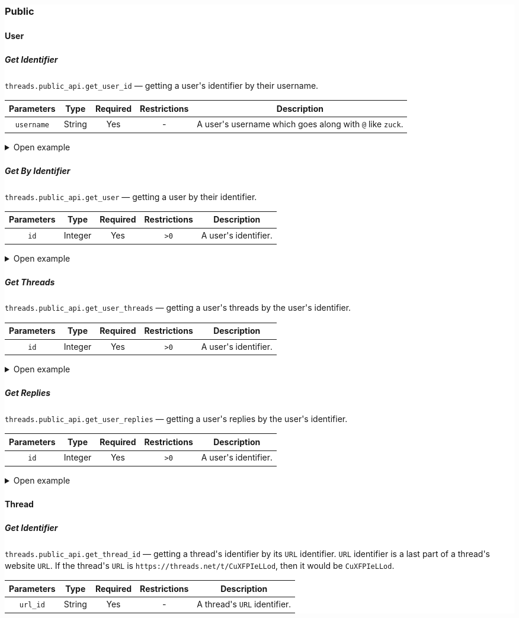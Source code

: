 ### Public

#### User

##### Get Identifier

`threads.public_api.get_user_id` — getting a user's identifier by their username.

| Parameters |  Type   | Required | Restrictions | Description                                              |
|:----------:|:-------:|:--------:|:------------:|----------------------------------------------------------|
| `username` | String  |   Yes    |      -       | A user's username which goes along with `@` like `zuck`. |

<details><summary>Open example</summary></details>

##### Get By Identifier

`threads.public_api.get_user` — getting a user by their identifier.

| Parameters |  Type   | Required | Restrictions | Description          |
|:----------:|:-------:|:--------:|:------------:|----------------------|
|    `id`    | Integer |   Yes    |     `>0`     | A user's identifier. |

<details><summary>Open example</summary></details>

##### Get Threads

`threads.public_api.get_user_threads` — getting a user's threads by the user's identifier.

| Parameters |  Type   | Required | Restrictions | Description          |
|:----------:|:-------:|:--------:|:------------:|----------------------|
|    `id`    | Integer |   Yes    |     `>0`     | A user's identifier. |

<details><summary>Open example</summary></details>

##### Get Replies

`threads.public_api.get_user_replies` — getting a user's replies by the user's identifier.

| Parameters |  Type   | Required | Restrictions | Description          |
|:----------:|:-------:|:--------:|:------------:|----------------------|
|    `id`    | Integer |   Yes    |     `>0`     | A user's identifier. |

<details><summary>Open example</summary></details>

#### Thread

##### Get Identifier

`threads.public_api.get_thread_id` — getting a thread's identifier by its `URL` identifier. `URL` identifier is a last 
part of a thread's website `URL`. If the thread's `URL` is `https://threads.net/t/CuXFPIeLLod`, then it would be `CuXFPIeLLod`.

| Parameters |  Type  | Required | Restrictions | Description                  |
|:----------:|:------:|:--------:|:------------:|------------------------------|
|  `url_id`  | String |   Yes    |      -       | A thread's `URL` identifier. |
